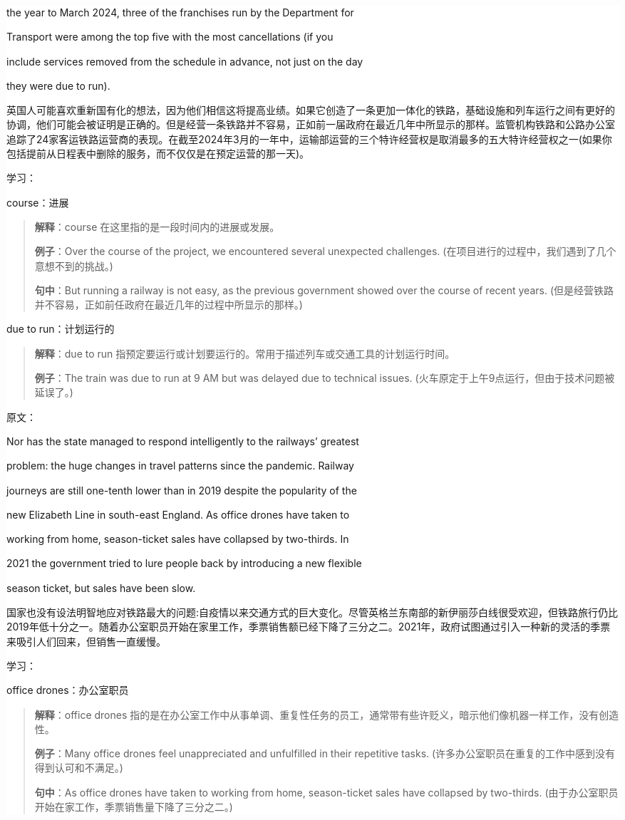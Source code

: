 the year to March 2024, three of the franchises run by the Department for

Transport were among the top five with the most cancellations (if you

include services removed from the schedule in advance, not just on the day

they were due to run).

英国人可能喜欢重新国有化的想法，因为他们相信这将提高业绩。如果它创造了一条更加一体化的铁路，基础设施和列车运行之间有更好的协调，他们可能会被证明是正确的。但是经营一条铁路并不容易，正如前一届政府在最近几年中所显示的那样。监管机构铁路和公路办公室追踪了24家客运铁路运营商的表现。在截至2024年3月的一年中，运输部运营的三个特许经营权是取消最多的五大特许经营权之一(如果你包括提前从日程表中删除的服务，而不仅仅是在预定运营的那一天)。

学习：

course：进展

>**解释**：course 在这里指的是一段时间内的进展或发展。
>
>**例子**：Over the course of the project, we encountered several unexpected challenges. (在项目进行的过程中，我们遇到了几个意想不到的挑战。)
>
>**句中**：But running a railway is not easy, as the previous government showed over the course of recent years. (但是经营铁路并不容易，正如前任政府在最近几年的过程中所显示的那样。)

due to run：计划运行的

>**解释**：due to run 指预定要运行或计划要运行的。常用于描述列车或交通工具的计划运行时间。
>
>**例子**：The train was due to run at 9 AM but was delayed due to technical issues. (火车原定于上午9点运行，但由于技术问题被延误了。)

原文：

Nor has the state managed to respond intelligently to the railways’ greatest

problem: the huge changes in travel patterns since the pandemic. Railway

journeys are still one-tenth lower than in 2019 despite the popularity of the

new Elizabeth Line in south-east England. As office drones have taken to

working from home, season-ticket sales have collapsed by two-thirds. In

2021 the government tried to lure people back by introducing a new flexible

season ticket, but sales have been slow.

国家也没有设法明智地应对铁路最大的问题:自疫情以来交通方式的巨大变化。尽管英格兰东南部的新伊丽莎白线很受欢迎，但铁路旅行仍比2019年低十分之一。随着办公室职员开始在家里工作，季票销售额已经下降了三分之二。2021年，政府试图通过引入一种新的灵活的季票来吸引人们回来，但销售一直缓慢。

学习：

office drones：办公室职员

>**解释**：office drones 指的是在办公室工作中从事单调、重复性任务的员工，通常带有些许贬义，暗示他们像机器一样工作，没有创造性。
>
>**例子**：Many office drones feel unappreciated and unfulfilled in their repetitive tasks. (许多办公室职员在重复的工作中感到没有得到认可和不满足。)
>
>**句中**：As office drones have taken to working from home, season-ticket sales have collapsed by two-thirds. (由于办公室职员开始在家工作，季票销售量下降了三分之二。)
